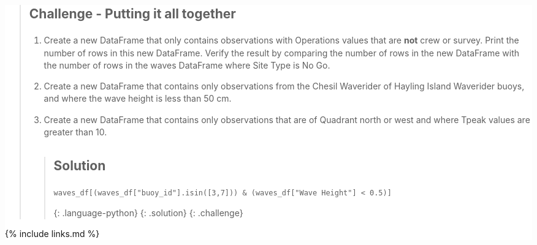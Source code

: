 
> ## Challenge - Putting it all together
>
> 1. Create a new DataFrame that only contains observations with Operations values that
>   are **not** crew or survey. Print the number of rows in this new DataFrame.
>   Verify the result by comparing the number of rows in the new DataFrame with
>   the number of rows in the waves DataFrame where Site Type is No Go.
>
> 2. Create a new DataFrame that contains only observations from the Chesil Waverider of 
>  Hayling Island Waverider buoys, and where the wave height is less than 50 cm. 
>
> 3. Create a new DataFrame that contains only observations that are of Quadrant
>  north or west and where Tpeak values are greater than 10. 
>
>> ## Solution
>> ~~~
>> waves_df[(waves_df["buoy_id"].isin([3,7])) & (waves_df["Wave Height"] < 0.5)]
>> ~~~
>> {: .language-python}
> {: .solution}
{: .challenge}

{% include links.md %}
